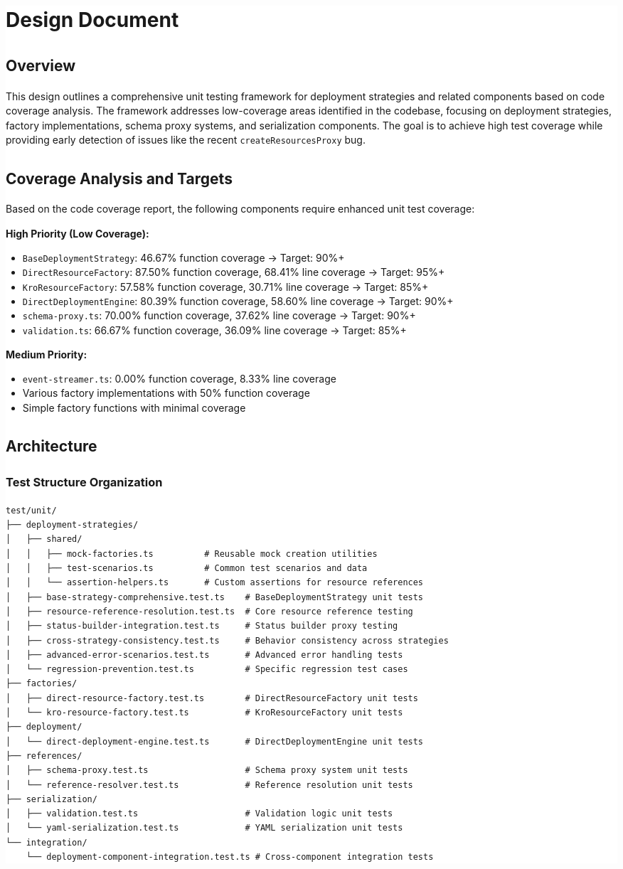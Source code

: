 # Design Document

## Overview

This design outlines a comprehensive unit testing framework for deployment strategies and related components based on code coverage analysis. The framework addresses low-coverage areas identified in the codebase, focusing on deployment strategies, factory implementations, schema proxy systems, and serialization components. The goal is to achieve high test coverage while providing early detection of issues like the recent `createResourcesProxy` bug.

## Coverage Analysis and Targets

Based on the code coverage report, the following components require enhanced unit test coverage:

**High Priority (Low Coverage):**
- `BaseDeploymentStrategy`: 46.67% function coverage → Target: 90%+
- `DirectResourceFactory`: 87.50% function coverage, 68.41% line coverage → Target: 95%+
- `KroResourceFactory`: 57.58% function coverage, 30.71% line coverage → Target: 85%+
- `DirectDeploymentEngine`: 80.39% function coverage, 58.60% line coverage → Target: 90%+
- `schema-proxy.ts`: 70.00% function coverage, 37.62% line coverage → Target: 90%+
- `validation.ts`: 66.67% function coverage, 36.09% line coverage → Target: 85%+

**Medium Priority:**
- `event-streamer.ts`: 0.00% function coverage, 8.33% line coverage
- Various factory implementations with 50% function coverage
- Simple factory functions with minimal coverage

## Architecture

### Test Structure Organization

```
test/unit/
├── deployment-strategies/
│   ├── shared/
│   │   ├── mock-factories.ts          # Reusable mock creation utilities
│   │   ├── test-scenarios.ts          # Common test scenarios and data
│   │   └── assertion-helpers.ts       # Custom assertions for resource references
│   ├── base-strategy-comprehensive.test.ts    # BaseDeploymentStrategy unit tests
│   ├── resource-reference-resolution.test.ts  # Core resource reference testing
│   ├── status-builder-integration.test.ts     # Status builder proxy testing
│   ├── cross-strategy-consistency.test.ts     # Behavior consistency across strategies
│   ├── advanced-error-scenarios.test.ts       # Advanced error handling tests
│   └── regression-prevention.test.ts          # Specific regression test cases
├── factories/
│   ├── direct-resource-factory.test.ts        # DirectResourceFactory unit tests
│   └── kro-resource-factory.test.ts           # KroResourceFactory unit tests
├── deployment/
│   └── direct-deployment-engine.test.ts       # DirectDeploymentEngine unit tests
├── references/
│   ├── schema-proxy.test.ts                   # Schema proxy system unit tests
│   └── reference-resolver.test.ts             # Reference resolution unit tests
├── serialization/
│   ├── validation.test.ts                     # Validation logic unit tests
│   └── yaml-serialization.test.ts             # YAML serialization unit tests
└── integration/
    └── deployment-component-integration.test.ts # Cross-component integration tests
```
